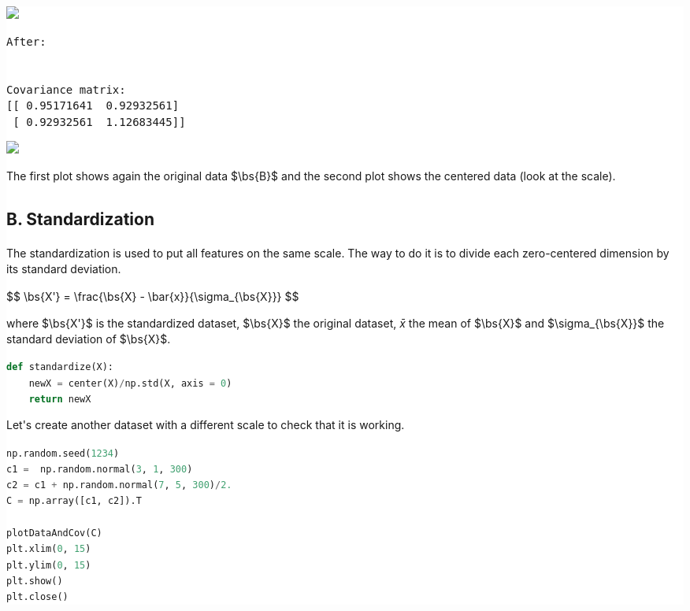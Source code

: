 

<img src="../../assets/images/Preprocessing-for-deep-learning/Preprocessing-for-deep-learning_35_1.png">


<pre class='output'>
After:


Covariance matrix:
[[ 0.95171641  0.92932561]
 [ 0.92932561  1.12683445]]
</pre>





<img src="../../assets/images/Preprocessing-for-deep-learning/Preprocessing-for-deep-learning_35_3.png">




  
The first plot shows again the original data $\bs{B}$ and the second plot shows the centered data (look at the scale).


  
## B. Standardization

The standardization is used to put all features on the same scale. The way to do it is to divide each zero-centered dimension by its standard deviation.

<div>
$$
\bs{X'} = \frac{\bs{X} - \bar{x}}{\sigma_{\bs{X}}}
$$
</div>

where $\bs{X'}$ is the standardized dataset, $\bs{X}$ the original dataset, $\bar{x}$ the mean of $\bs{X}$ and $\sigma_{\bs{X}}$ the standard deviation of $\bs{X}$.


  


```python
def standardize(X):
    newX = center(X)/np.std(X, axis = 0)
    return newX
```


  
Let's create another dataset with a different scale to check that it is working.


  


```python
np.random.seed(1234)
c1 =  np.random.normal(3, 1, 300)
c2 = c1 + np.random.normal(7, 5, 300)/2.
C = np.array([c1, c2]).T

plotDataAndCov(C)
plt.xlim(0, 15)
plt.ylim(0, 15)
plt.show()
plt.close()
```
